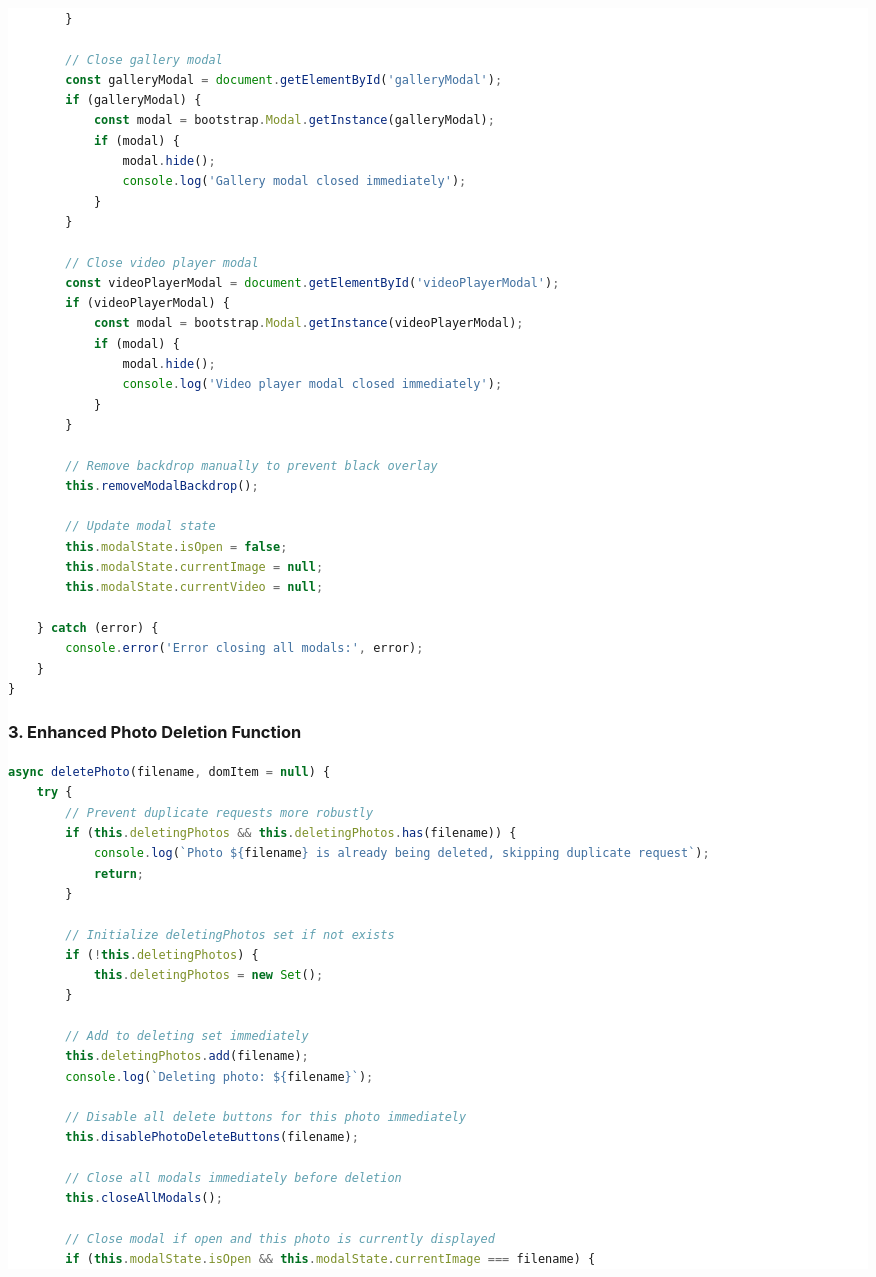 ```javascript
        }
        
        // Close gallery modal
        const galleryModal = document.getElementById('galleryModal');
        if (galleryModal) {
            const modal = bootstrap.Modal.getInstance(galleryModal);
            if (modal) {
                modal.hide();
                console.log('Gallery modal closed immediately');
            }
        }
        
        // Close video player modal
        const videoPlayerModal = document.getElementById('videoPlayerModal');
        if (videoPlayerModal) {
            const modal = bootstrap.Modal.getInstance(videoPlayerModal);
            if (modal) {
                modal.hide();
                console.log('Video player modal closed immediately');
            }
        }
        
        // Remove backdrop manually to prevent black overlay
        this.removeModalBackdrop();
        
        // Update modal state
        this.modalState.isOpen = false;
        this.modalState.currentImage = null;
        this.modalState.currentVideo = null;
        
    } catch (error) {
        console.error('Error closing all modals:', error);
    }
}
```

### 3. **Enhanced Photo Deletion Function**
```javascript
async deletePhoto(filename, domItem = null) {
    try {
        // Prevent duplicate requests more robustly
        if (this.deletingPhotos && this.deletingPhotos.has(filename)) {
            console.log(`Photo ${filename} is already being deleted, skipping duplicate request`);
            return;
        }
        
        // Initialize deletingPhotos set if not exists
        if (!this.deletingPhotos) {
            this.deletingPhotos = new Set();
        }
        
        // Add to deleting set immediately
        this.deletingPhotos.add(filename);
        console.log(`Deleting photo: ${filename}`);
        
        // Disable all delete buttons for this photo immediately
        this.disablePhotoDeleteButtons(filename);
        
        // Close all modals immediately before deletion
        this.closeAllModals();
        
        // Close modal if open and this photo is currently displayed
        if (this.modalState.isOpen && this.modalState.currentImage === filename) {
```